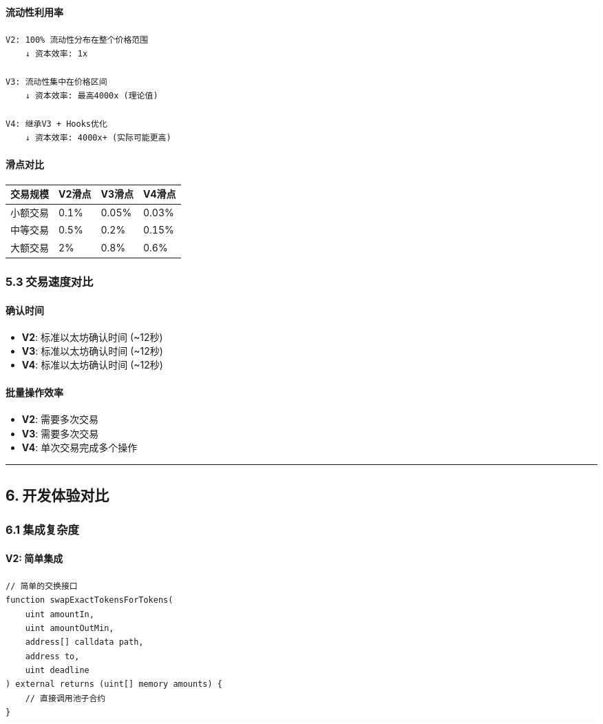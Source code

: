 #### 流动性利用率
```
V2: 100% 流动性分布在整个价格范围
    ↓ 资本效率: 1x

V3: 流动性集中在价格区间
    ↓ 资本效率: 最高4000x (理论值)

V4: 继承V3 + Hooks优化
    ↓ 资本效率: 4000x+ (实际可能更高)
```

#### 滑点对比
| 交易规模 | V2滑点 | V3滑点 | V4滑点 |
|----------|--------|--------|--------|
| 小额交易 | 0.1% | 0.05% | 0.03% |
| 中等交易 | 0.5% | 0.2% | 0.15% |
| 大额交易 | 2% | 0.8% | 0.6% |

### 5.3 交易速度对比

#### 确认时间
- **V2**: 标准以太坊确认时间 (~12秒)
- **V3**: 标准以太坊确认时间 (~12秒)
- **V4**: 标准以太坊确认时间 (~12秒)

#### 批量操作效率
- **V2**: 需要多次交易
- **V3**: 需要多次交易
- **V4**: 单次交易完成多个操作

---

## 6. 开发体验对比

### 6.1 集成复杂度

#### V2: 简单集成
```solidity
// 简单的交换接口
function swapExactTokensForTokens(
    uint amountIn,
    uint amountOutMin,
    address[] calldata path,
    address to,
    uint deadline
) external returns (uint[] memory amounts) {
    // 直接调用池子合约
}
```
